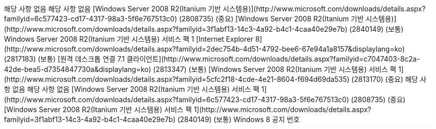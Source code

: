 <td style="border:1px solid black;">
해당 사항 없음
</td>
<td style="border:1px solid black;">
해당 사항 없음
</td>
<td style="border:1px solid black;">
[Windows Server 2008 R2(Itanium 기반 시스템용)](http://www.microsoft.com/downloads/details.aspx?familyid=6c577423-cd17-4317-98a3-5f6e767513c0)  
(2808735)  
(중요)  
[Windows Server 2008 R2(Itanium 기반 시스템용)](http://www.microsoft.com/downloads/details.aspx?familyid=3f1abf13-14c3-4a92-b4c1-4caa40e29e7b)  
(2840149)  
(보통)
</td>
</tr>
<tr class="alternateRow">
<td style="border:1px solid black;">
Windows Server 2008 R2(Itanium 기반 시스템용) 서비스 팩 1
</td>
<td style="border:1px solid black;">
[Internet Explorer 8](http://www.microsoft.com/downloads/details.aspx?familyid=2dec754b-4d51-4792-bee6-67e94a1a8157&displaylang=ko)  
(2817183)  
(보통)
</td>
<td style="border:1px solid black;">
[원격 데스크톱 연결 7.1 클라이언트](http://www.microsoft.com/downloads/details.aspx?familyid=c7047403-8c2a-42de-bea5-d7354847730a&displaylang=ko)  
(2813347)  
(보통)
</td>
<td style="border:1px solid black;">
[Windows Server 2008 R2(Itanium 기반 시스템용) 서비스 팩 1](http://www.microsoft.com/downloads/details.aspx?familyid=5cfc2f18-4cde-4e21-8604-f694d69da535)  
(2813170)  
(중요)
</td>
<td style="border:1px solid black;">
해당 사항 없음
</td>
<td style="border:1px solid black;">
해당 사항 없음
</td>
<td style="border:1px solid black;">
[Windows Server 2008 R2(Itanium 기반 시스템용) 서비스 팩 1](http://www.microsoft.com/downloads/details.aspx?familyid=6c577423-cd17-4317-98a3-5f6e767513c0)  
(2808735)  
(중요)  
[Windows Server 2008 R2(Itanium 기반 시스템용) 서비스 팩 1](http://www.microsoft.com/downloads/details.aspx?familyid=3f1abf13-14c3-4a92-b4c1-4caa40e29e7b)  
(2840149)  
(보통)
</td>
</tr>
<tr>
<th colspan="7">
Windows 8
</th>
</tr>
<tr>
<td style="border:1px solid black;">
공지 번호